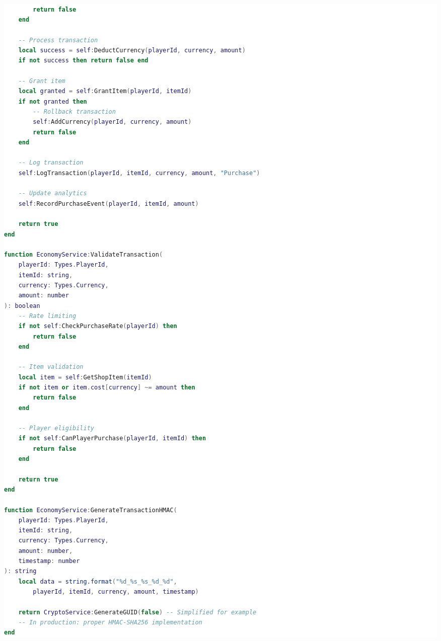 ```lua
        return false
    end
    
    -- Process transaction
    local success = self:DeductCurrency(playerId, currency, amount)
    if not success then return false end
    
    -- Grant item
    local granted = self:GrantItem(playerId, itemId)
    if not granted then
        -- Rollback transaction
        self:AddCurrency(playerId, currency, amount)
        return false
    end
    
    -- Log transaction
    self:LogTransaction(playerId, itemId, currency, amount, "Purchase")
    
    -- Update analytics
    self:RecordPurchaseEvent(playerId, itemId, amount)
    
    return true
end

function EconomyService:ValidateTransaction(
    playerId: Types.PlayerId,
    itemId: string,
    currency: Types.Currency,
    amount: number
): boolean
    -- Rate limiting
    if not self:CheckPurchaseRate(playerId) then
        return false
    end
    
    -- Item validation
    local item = self:GetShopItem(itemId)
    if not item or item.cost[currency] ~= amount then
        return false
    end
    
    -- Player eligibility
    if not self:CanPlayerPurchase(playerId, itemId) then
        return false
    end
    
    return true
end

function EconomyService:GenerateTransactionHMAC(
    playerId: Types.PlayerId,
    itemId: string,
    currency: Types.Currency,
    amount: number,
    timestamp: number
): string
    local data = string.format("%d_%s_%s_%d_%d", 
        playerId, itemId, currency, amount, timestamp)
    
    return CryptoService:GenerateGUID(false) -- Simplified for example
    -- In production: proper HMAC-SHA256 implementation
end

```